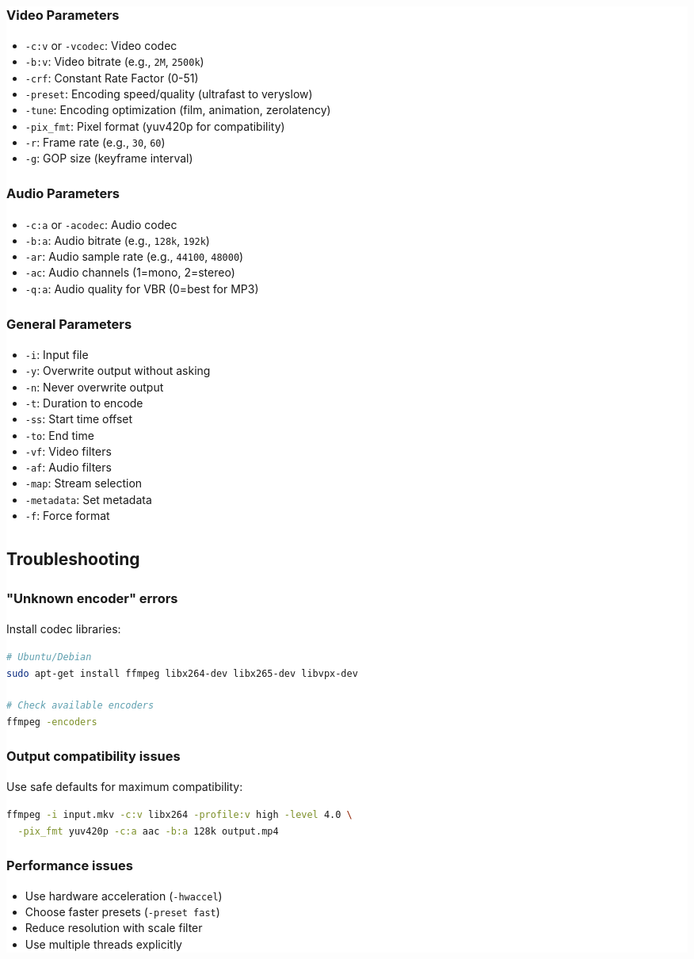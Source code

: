### Video Parameters
- `-c:v` or `-vcodec`: Video codec
- `-b:v`: Video bitrate (e.g., `2M`, `2500k`)
- `-crf`: Constant Rate Factor (0-51)
- `-preset`: Encoding speed/quality (ultrafast to veryslow)
- `-tune`: Encoding optimization (film, animation, zerolatency)
- `-pix_fmt`: Pixel format (yuv420p for compatibility)
- `-r`: Frame rate (e.g., `30`, `60`)
- `-g`: GOP size (keyframe interval)

### Audio Parameters
- `-c:a` or `-acodec`: Audio codec
- `-b:a`: Audio bitrate (e.g., `128k`, `192k`)
- `-ar`: Audio sample rate (e.g., `44100`, `48000`)
- `-ac`: Audio channels (1=mono, 2=stereo)
- `-q:a`: Audio quality for VBR (0=best for MP3)

### General Parameters
- `-i`: Input file
- `-y`: Overwrite output without asking
- `-n`: Never overwrite output
- `-t`: Duration to encode
- `-ss`: Start time offset
- `-to`: End time
- `-vf`: Video filters
- `-af`: Audio filters
- `-map`: Stream selection
- `-metadata`: Set metadata
- `-f`: Force format

## Troubleshooting

### "Unknown encoder" errors
Install codec libraries:
```bash
# Ubuntu/Debian
sudo apt-get install ffmpeg libx264-dev libx265-dev libvpx-dev

# Check available encoders
ffmpeg -encoders
```

### Output compatibility issues
Use safe defaults for maximum compatibility:
```bash
ffmpeg -i input.mkv -c:v libx264 -profile:v high -level 4.0 \
  -pix_fmt yuv420p -c:a aac -b:a 128k output.mp4
```

### Performance issues
- Use hardware acceleration (`-hwaccel`)
- Choose faster presets (`-preset fast`)
- Reduce resolution with scale filter
- Use multiple threads explicitly
